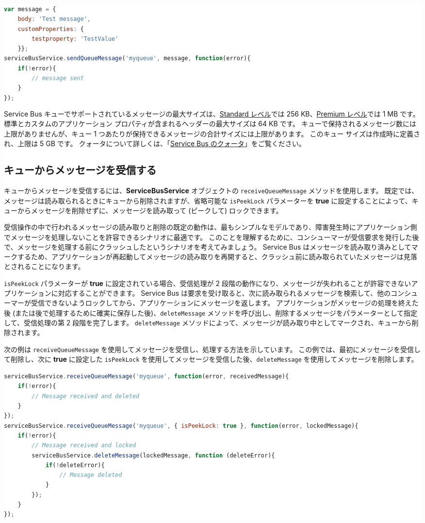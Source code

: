 ```javascript
var message = {
    body: 'Test message',
    customProperties: {
        testproperty: 'TestValue'
    }};
serviceBusService.sendQueueMessage('myqueue', message, function(error){
    if(!error){
        // message sent
    }
});
```

Service Bus キューでサポートされているメッセージの最大サイズは、[Standard レベル](service-bus-premium-messaging.md)では 256 KB、[Premium レベル](service-bus-premium-messaging.md)では 1 MB です。 標準とカスタムのアプリケーション プロパティが含まれるヘッダーの最大サイズは 64 KB です。 キューで保持されるメッセージ数には上限がありませんが、キュー 1 つあたりが保持できるメッセージの合計サイズには上限があります。 このキュー サイズは作成時に定義され、上限は 5 GB です。 クォータについて詳しくは、「[Service Bus のクォータ][Service Bus quotas]」をご覧ください。

## <a name="receive-messages-from-a-queue"></a>キューからメッセージを受信する
キューからメッセージを受信するには、**ServiceBusService** オブジェクトの `receiveQueueMessage` メソッドを使用します。 既定では、メッセージは読み取られるときにキューから削除されますが、省略可能な `isPeekLock` パラメーターを **true** に設定することによって、キューからメッセージを削除せずに、メッセージを読み取って (ピークして) ロックできます。

受信操作の中で行われるメッセージの読み取りと削除の既定の動作は、最もシンプルなモデルであり、障害発生時にアプリケーション側でメッセージを処理しないことを許容できるシナリオに最適です。 このことを理解するために、コンシューマーが受信要求を発行した後で、メッセージを処理する前にクラッシュしたというシナリオを考えてみましょう。 Service Bus はメッセージを読み取り済みとしてマークするため、アプリケーションが再起動してメッセージの読み取りを再開すると、クラッシュ前に読み取られていたメッセージは見落とされることになります。

`isPeekLock` パラメーターが **true** に設定されている場合、受信処理が 2 段階の動作になり、メッセージが失われることが許容できないアプリケーションに対応することができます。 Service Bus は要求を受け取ると、次に読み取られるメッセージを検索して、他のコンシューマーが受信できないようロックしてから、アプリケーションにメッセージを返します。 アプリケーションがメッセージの処理を終えた後 (または後で処理するために確実に保存した後)、`deleteMessage` メソッドを呼び出し、削除するメッセージをパラメーターとして指定して、受信処理の第 2 段階を完了します。 `deleteMessage` メソッドによって、メッセージが読み取り中としてマークされ、キューから削除されます。

次の例は `receiveQueueMessage` を使用してメッセージを受信し、処理する方法を示しています。 この例では、最初にメッセージを受信して削除し、次に **true** に設定した `isPeekLock` を使用してメッセージを受信した後、`deleteMessage` を使用してメッセージを削除します。

```javascript
serviceBusService.receiveQueueMessage('myqueue', function(error, receivedMessage){
    if(!error){
        // Message received and deleted
    }
});
serviceBusService.receiveQueueMessage('myqueue', { isPeekLock: true }, function(error, lockedMessage){
    if(!error){
        // Message received and locked
        serviceBusService.deleteMessage(lockedMessage, function (deleteError){
            if(!deleteError){
                // Message deleted
            }
        });
    }
});
```


[Azure SDK for Node]: https://github.com/Azure/azure-sdk-for-node
[Azure portal]: https://portal.azure.com
[Node.js Cloud Service]: ../cloud-services/cloud-services-nodejs-develop-deploy-app.md
[Queues, topics, and subscriptions]: service-bus-queues-topics-subscriptions.md
[Create and deploy a Node.js application to an Azure Website]: ../app-service-web/app-service-web-get-started-nodejs.md
[Service Bus quotas]: service-bus-quotas.md
